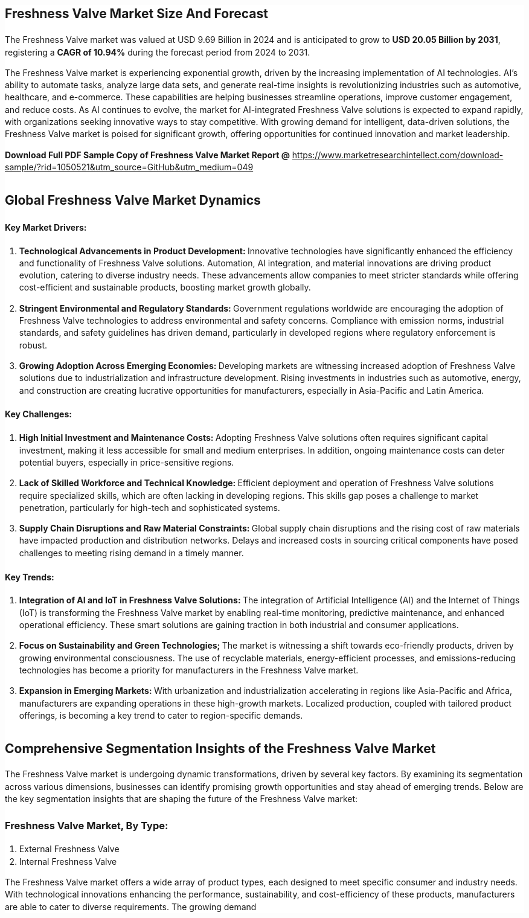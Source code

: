 <h2>Freshness Valve Market Size And Forecast</h2><p>The Freshness Valve market was valued at USD 9.69 Billion in 2024 and is anticipated to grow to <strong>USD 20.05 Billion by 2031</strong>, registering a <strong>CAGR of 10.94%</strong> during the forecast period from 2024 to 2031.</p><p>The Freshness Valve market is experiencing exponential growth, driven by the increasing implementation of AI technologies. AI’s ability to automate tasks, analyze large data sets, and generate real-time insights is revolutionizing industries such as automotive, healthcare, and e-commerce. These capabilities are helping businesses streamline operations, improve customer engagement, and reduce costs. As AI continues to evolve, the market for AI-integrated Freshness Valve solutions is expected to expand rapidly, with organizations seeking innovative ways to stay competitive. With growing demand for intelligent, data-driven solutions, the Freshness Valve market is poised for significant growth, offering opportunities for continued innovation and market leadership.</p><p><strong>Download Full PDF Sample Copy of Freshness Valve Market Report @</strong>&nbsp;<a href="https://www.marketresearchintellect.com/download-sample/?rid=1050521&amp;utm_source=GitHub&amp;utm_medium=049">https://www.marketresearchintellect.com/download-sample/?rid=1050521&amp;utm_source=GitHub&amp;utm_medium=049</a></p><h2>Global Freshness Valve Market Dynamics</h2><h4><strong>Key Market Drivers:</strong></h4><ol><li><p><strong>Technological Advancements in Product Development:&nbsp;</strong>Innovative technologies have significantly enhanced the efficiency and functionality of Freshness Valve solutions. Automation, AI integration, and material innovations are driving product evolution, catering to diverse industry needs. These advancements allow companies to meet stricter standards while offering cost-efficient and sustainable products, boosting market growth globally.</p></li><li><p><strong>Stringent Environmental and Regulatory Standards:&nbsp;</strong>Government regulations worldwide are encouraging the adoption of Freshness Valve technologies to address environmental and safety concerns. Compliance with emission norms, industrial standards, and safety guidelines has driven demand, particularly in developed regions where regulatory enforcement is robust.</p></li><li><p><strong>Growing Adoption Across Emerging Economies:&nbsp;</strong>Developing markets are witnessing increased adoption of Freshness Valve solutions due to industrialization and infrastructure development. Rising investments in industries such as automotive, energy, and construction are creating lucrative opportunities for manufacturers, especially in Asia-Pacific and Latin America.</p></li></ol><h4><strong>Key Challenges:</strong></h4><ol><li><p><strong>High Initial Investment and Maintenance Costs:&nbsp;</strong>Adopting Freshness Valve solutions often requires significant capital investment, making it less accessible for small and medium enterprises. In addition, ongoing maintenance costs can deter potential buyers, especially in price-sensitive regions.</p></li><li><p><strong>Lack of Skilled Workforce and Technical Knowledge:&nbsp;</strong>Efficient deployment and operation of Freshness Valve solutions require specialized skills, which are often lacking in developing regions. This skills gap poses a challenge to market penetration, particularly for high-tech and sophisticated systems.</p></li><li><p><strong>Supply Chain Disruptions and Raw Material Constraints:&nbsp;</strong>Global supply chain disruptions and the rising cost of raw materials have impacted production and distribution networks. Delays and increased costs in sourcing critical components have posed challenges to meeting rising demand in a timely manner.</p></li></ol><h4><strong>Key Trends:</strong></h4><ol><li><p><strong>Integration of AI and IoT in Freshness Valve Solutions:&nbsp;</strong>The integration of Artificial Intelligence (AI) and the Internet of Things (IoT) is transforming the Freshness Valve market by enabling real-time monitoring, predictive maintenance, and enhanced operational efficiency. These smart solutions are gaining traction in both industrial and consumer applications.</p></li><li><p><strong>Focus on Sustainability and Green Technologies;&nbsp;</strong>The market is witnessing a shift towards eco-friendly products, driven by growing environmental consciousness. The use of recyclable materials, energy-efficient processes, and emissions-reducing technologies has become a priority for manufacturers in the Freshness Valve market.</p></li><li><p><strong>Expansion in Emerging Markets:&nbsp;</strong>With urbanization and industrialization accelerating in regions like Asia-Pacific and Africa, manufacturers are expanding operations in these high-growth markets. Localized production, coupled with tailored product offerings, is becoming a key trend to cater to region-specific demands.</p></li></ol><div class="article-main__content" data-test-id="publishing-text-block"><h2>Comprehensive Segmentation Insights of the Freshness Valve Market</h2><p>The Freshness Valve market is undergoing dynamic transformations, driven by several key factors. By examining its segmentation across various dimensions, businesses can identify promising growth opportunities and stay ahead of emerging trends. Below are the key segmentation insights that are shaping the future of the Freshness Valve market:</p><h3><strong>Freshness Valve Market, By Type:<br /></strong></h3><ol><li>External Freshness Valve<li> Internal Freshness Valve</li></ol><p>The Freshness Valve market offers a wide array of product types, each designed to meet specific consumer and industry needs. With technological innovations enhancing the performance, sustainability, and cost-efficiency of these products, manufacturers are able to cater to diverse requirements. The growing demand
